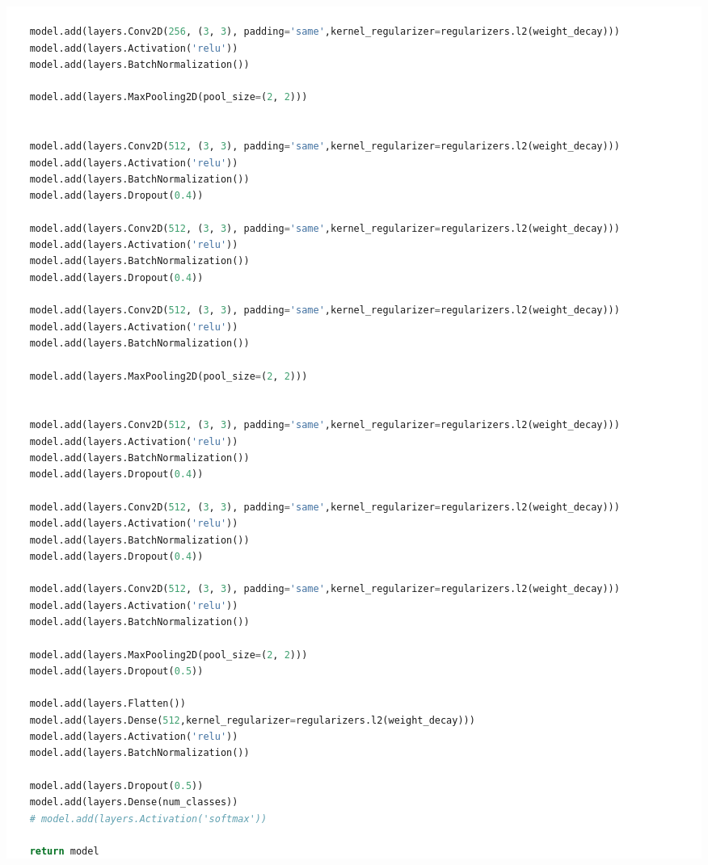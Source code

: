 ```python

    model.add(layers.Conv2D(256, (3, 3), padding='same',kernel_regularizer=regularizers.l2(weight_decay)))
    model.add(layers.Activation('relu'))
    model.add(layers.BatchNormalization())

    model.add(layers.MaxPooling2D(pool_size=(2, 2)))


    model.add(layers.Conv2D(512, (3, 3), padding='same',kernel_regularizer=regularizers.l2(weight_decay)))
    model.add(layers.Activation('relu'))
    model.add(layers.BatchNormalization())
    model.add(layers.Dropout(0.4))

    model.add(layers.Conv2D(512, (3, 3), padding='same',kernel_regularizer=regularizers.l2(weight_decay)))
    model.add(layers.Activation('relu'))
    model.add(layers.BatchNormalization())
    model.add(layers.Dropout(0.4))

    model.add(layers.Conv2D(512, (3, 3), padding='same',kernel_regularizer=regularizers.l2(weight_decay)))
    model.add(layers.Activation('relu'))
    model.add(layers.BatchNormalization())

    model.add(layers.MaxPooling2D(pool_size=(2, 2)))


    model.add(layers.Conv2D(512, (3, 3), padding='same',kernel_regularizer=regularizers.l2(weight_decay)))
    model.add(layers.Activation('relu'))
    model.add(layers.BatchNormalization())
    model.add(layers.Dropout(0.4))

    model.add(layers.Conv2D(512, (3, 3), padding='same',kernel_regularizer=regularizers.l2(weight_decay)))
    model.add(layers.Activation('relu'))
    model.add(layers.BatchNormalization())
    model.add(layers.Dropout(0.4))

    model.add(layers.Conv2D(512, (3, 3), padding='same',kernel_regularizer=regularizers.l2(weight_decay)))
    model.add(layers.Activation('relu'))
    model.add(layers.BatchNormalization())

    model.add(layers.MaxPooling2D(pool_size=(2, 2)))
    model.add(layers.Dropout(0.5))

    model.add(layers.Flatten())
    model.add(layers.Dense(512,kernel_regularizer=regularizers.l2(weight_decay)))
    model.add(layers.Activation('relu'))
    model.add(layers.BatchNormalization())

    model.add(layers.Dropout(0.5))
    model.add(layers.Dense(num_classes))
    # model.add(layers.Activation('softmax'))
    
    return model

```
